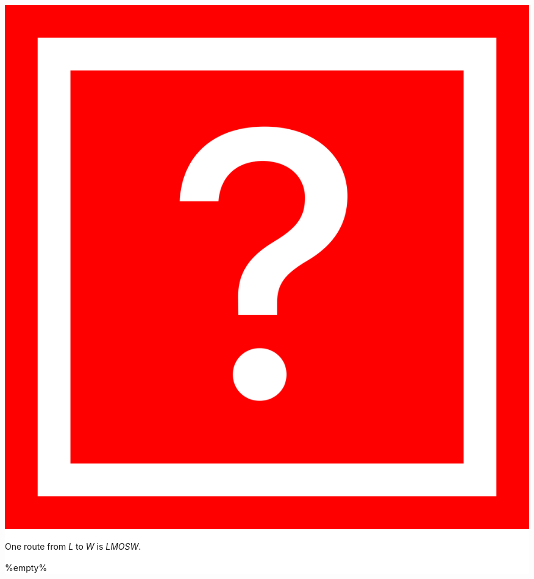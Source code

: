 ![missing image](/papers/missing_image.svg)

One route from $L$ to $W$ is $LMOSW$.

</div>
<div class='workings'>
<div class='working'>

%empty%
